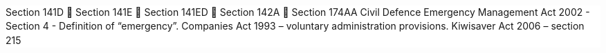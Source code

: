 Section 141D  Section 141E  Section 141ED  Section 142A  Section 174AA Civil Defence Emergency Management Act 2002 - Section 4 - Definition of “emergency”. Companies Act 1993 – voluntary administration provisions. Kiwisaver Act 2006 – section 215